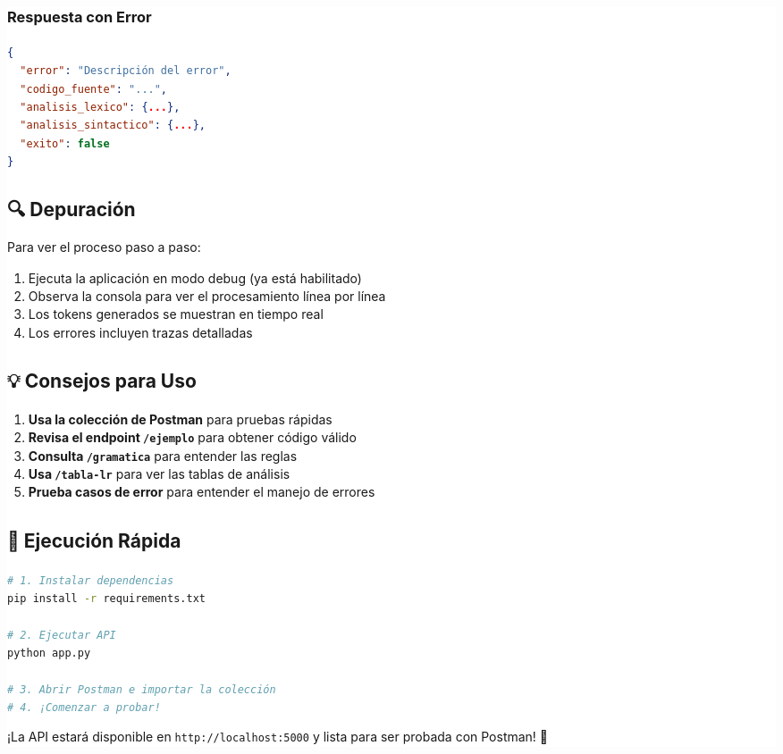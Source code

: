 ### Respuesta con Error
```json
{
  "error": "Descripción del error",
  "codigo_fuente": "...",
  "analisis_lexico": {...},
  "analisis_sintactico": {...},
  "exito": false
}
```

## 🔍 Depuración

Para ver el proceso paso a paso:
1. Ejecuta la aplicación en modo debug (ya está habilitado)
2. Observa la consola para ver el procesamiento línea por línea
3. Los tokens generados se muestran en tiempo real
4. Los errores incluyen trazas detalladas

## 💡 Consejos para Uso

1. **Usa la colección de Postman** para pruebas rápidas
2. **Revisa el endpoint `/ejemplo`** para obtener código válido
3. **Consulta `/gramatica`** para entender las reglas
4. **Usa `/tabla-lr`** para ver las tablas de análisis
5. **Prueba casos de error** para entender el manejo de errores

## 🚀 Ejecución Rápida

```bash
# 1. Instalar dependencias
pip install -r requirements.txt

# 2. Ejecutar API
python app.py

# 3. Abrir Postman e importar la colección
# 4. ¡Comenzar a probar!
```

¡La API estará disponible en `http://localhost:5000` y lista para ser probada con Postman! 🎉